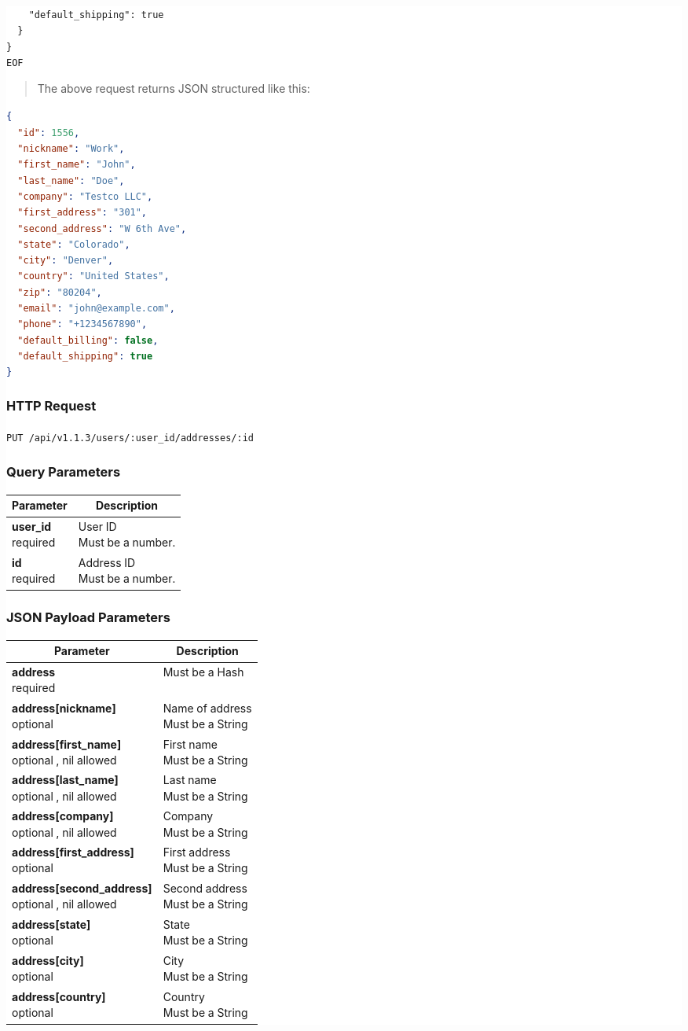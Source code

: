 ```shell
    "default_shipping": true
  }
}
EOF
```

> The above request returns JSON structured like this:

```json
{
  "id": 1556,
  "nickname": "Work",
  "first_name": "John",
  "last_name": "Doe",
  "company": "Testco LLC",
  "first_address": "301",
  "second_address": "W 6th Ave",
  "state": "Colorado",
  "city": "Denver",
  "country": "United States",
  "zip": "80204",
  "email": "john@example.com",
  "phone": "+1234567890",
  "default_billing": false,
  "default_shipping": true
}
```

### HTTP Request

`PUT /api/v1.1.3/users/:user_id/addresses/:id`

### Query Parameters

Parameter | Description
--------- | -----------
<div><strong>user_id </strong></div><div> required </div> | <div>User ID</div><div> Must be a number. </div>
<div><strong>id </strong></div><div> required </div> | <div>Address ID</div><div> Must be a number. </div>

### JSON Payload Parameters

Parameter | Description
--------- | -----------
<div><strong>address </strong></div><div> required </div> | <div> Must be a Hash </div>
<div><strong>address[nickname] </strong></div><div> optional </div> | <div>Name of address</div><div> Must be a String </div>
<div><strong>address[first_name] </strong></div><div> optional , nil allowed </div> | <div>First name</div><div> Must be a String </div>
<div><strong>address[last_name] </strong></div><div> optional , nil allowed </div> | <div>Last name</div><div> Must be a String </div>
<div><strong>address[company] </strong></div><div> optional , nil allowed </div> | <div>Company</div><div> Must be a String </div>
<div><strong>address[first_address] </strong></div><div> optional </div> | <div>First address</div><div> Must be a String </div>
<div><strong>address[second_address] </strong></div><div> optional , nil allowed </div> | <div>Second address</div><div> Must be a String </div>
<div><strong>address[state] </strong></div><div> optional </div> | <div>State</div><div> Must be a String </div>
<div><strong>address[city] </strong></div><div> optional </div> | <div>City</div><div> Must be a String </div>
<div><strong>address[country] </strong></div><div> optional </div> | <div>Country</div><div> Must be a String </div>
